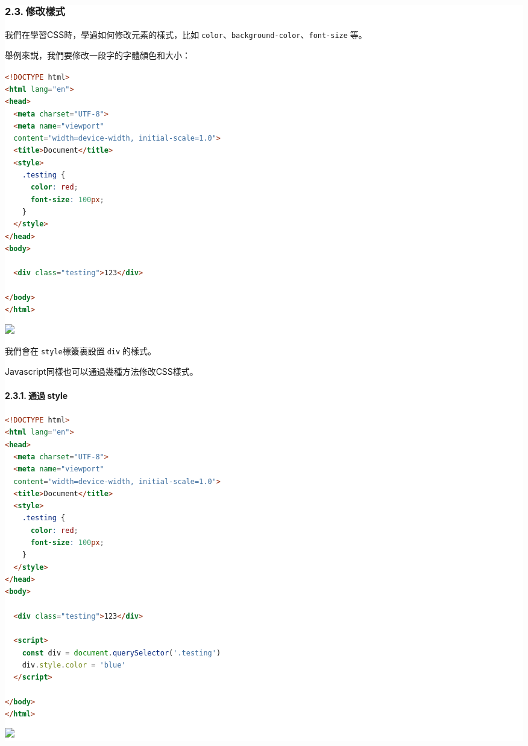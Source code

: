 ### 2.3. 修改樣式
我們在學習CSS時，學過如何修改元素的樣式，比如 `color`、`background-color`、`font-size` 等。

舉例來説，我們要修改一段字的字體顔色和大小：
```html
<!DOCTYPE html>
<html lang="en">
<head>
  <meta charset="UTF-8">
  <meta name="viewport" 
  content="width=device-width, initial-scale=1.0">
  <title>Document</title>
  <style>
    .testing {
      color: red;
      font-size: 100px;
    }
  </style>
</head>
<body>

  <div class="testing">123</div>
  
</body>
</html>
```
![](/img/JS/JS-12-6.png)
<br>

我們會在 `style`標簽裏設置 `div` 的樣式。

Javascript同樣也可以通過幾種方法修改CSS樣式。
<br>

#### 2.3.1. 通過 style
```html
<!DOCTYPE html>
<html lang="en">
<head>
  <meta charset="UTF-8">
  <meta name="viewport" 
  content="width=device-width, initial-scale=1.0">
  <title>Document</title>
  <style>
    .testing {
      color: red;
      font-size: 100px;
    }
  </style>
</head>
<body>

  <div class="testing">123</div>
  
  <script>
    const div = document.querySelector('.testing')
    div.style.color = 'blue'
  </script>

</body>
</html>
```
![](/img/JS/JS-12-7.png)
